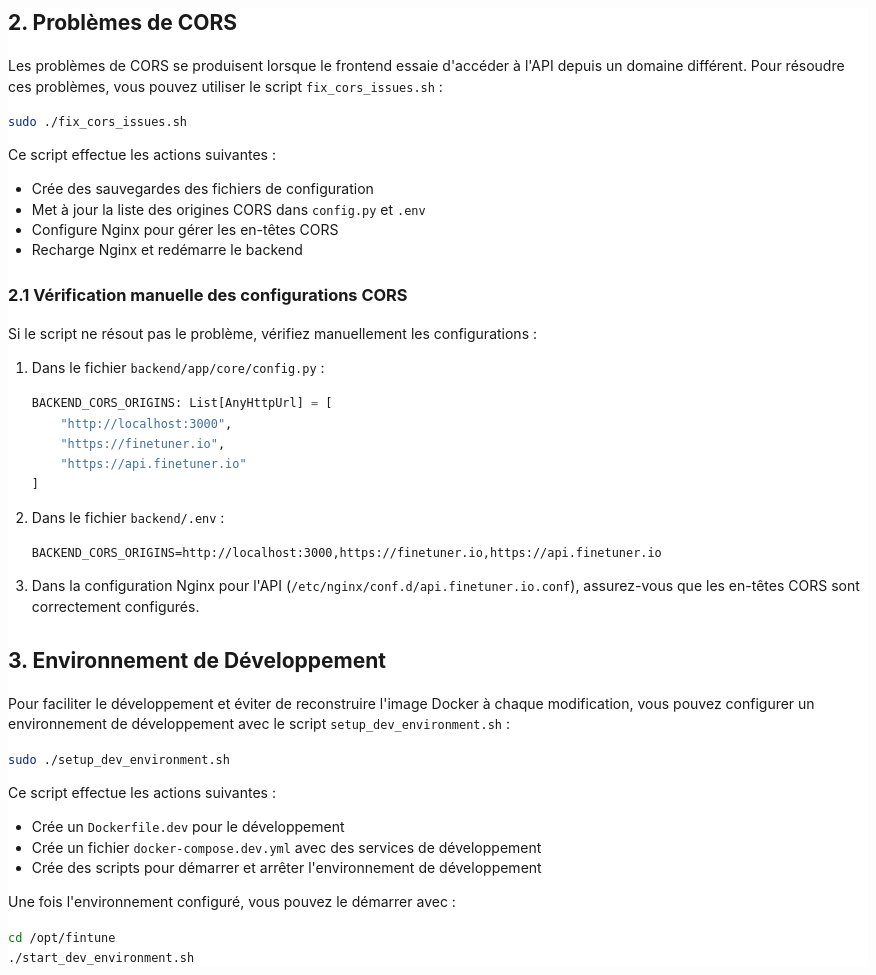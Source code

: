 ## 2. Problèmes de CORS

Les problèmes de CORS se produisent lorsque le frontend essaie d'accéder à l'API depuis un domaine différent. Pour résoudre ces problèmes, vous pouvez utiliser le script `fix_cors_issues.sh` :

```bash
sudo ./fix_cors_issues.sh
```

Ce script effectue les actions suivantes :
- Crée des sauvegardes des fichiers de configuration
- Met à jour la liste des origines CORS dans `config.py` et `.env`
- Configure Nginx pour gérer les en-têtes CORS
- Recharge Nginx et redémarre le backend

### 2.1 Vérification manuelle des configurations CORS

Si le script ne résout pas le problème, vérifiez manuellement les configurations :

1. Dans le fichier `backend/app/core/config.py` :
   ```python
   BACKEND_CORS_ORIGINS: List[AnyHttpUrl] = [
       "http://localhost:3000",
       "https://finetuner.io",
       "https://api.finetuner.io"
   ]
   ```

2. Dans le fichier `backend/.env` :
   ```
   BACKEND_CORS_ORIGINS=http://localhost:3000,https://finetuner.io,https://api.finetuner.io
   ```

3. Dans la configuration Nginx pour l'API (`/etc/nginx/conf.d/api.finetuner.io.conf`), assurez-vous que les en-têtes CORS sont correctement configurés.

## 3. Environnement de Développement

Pour faciliter le développement et éviter de reconstruire l'image Docker à chaque modification, vous pouvez configurer un environnement de développement avec le script `setup_dev_environment.sh` :

```bash
sudo ./setup_dev_environment.sh
```

Ce script effectue les actions suivantes :
- Crée un `Dockerfile.dev` pour le développement
- Crée un fichier `docker-compose.dev.yml` avec des services de développement
- Crée des scripts pour démarrer et arrêter l'environnement de développement

Une fois l'environnement configuré, vous pouvez le démarrer avec :

```bash
cd /opt/fintune
./start_dev_environment.sh
```
